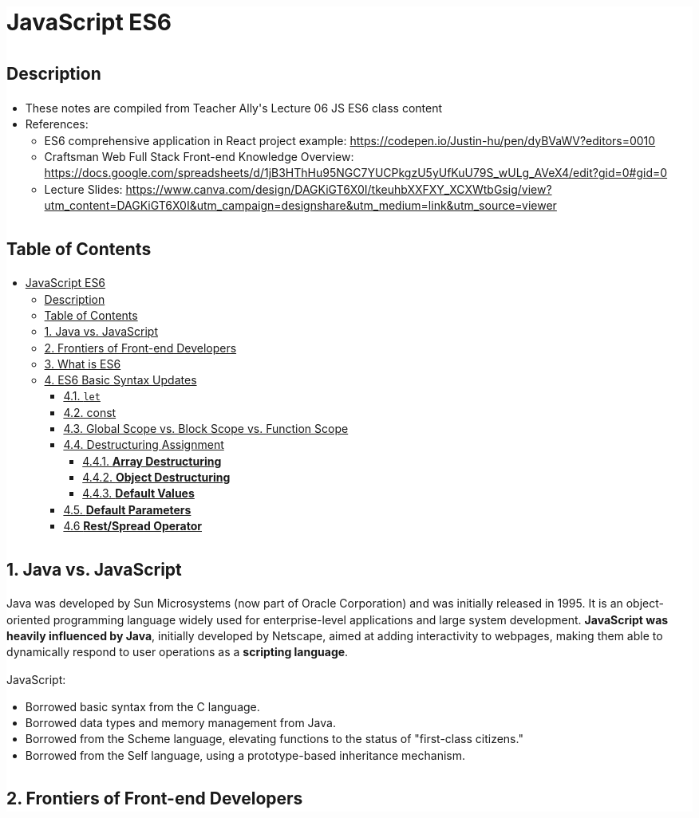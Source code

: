# JavaScript ES6

## Description

- These notes are compiled from Teacher Ally's Lecture 06 JS ES6 class content
- References:
  - ES6 comprehensive application in React project example: <https://codepen.io/Justin-hu/pen/dyBVaWV?editors=0010>
  - Craftsman Web Full Stack Front-end Knowledge Overview: <https://docs.google.com/spreadsheets/d/1jB3HThHu95NGC7YUCPkgzU5yUfKuU79S_wULg_AVeX4/edit?gid=0#gid=0>
  - Lecture Slides: <https://www.canva.com/design/DAGKiGT6X0I/tkeuhbXXFXY_XCXWtbGsig/view?utm_content=DAGKiGT6X0I&utm_campaign=designshare&utm_medium=link&utm_source=viewer>

## Table of Contents

- [JavaScript ES6](#javascript-es6)
  - [Description](#description)
  - [Table of Contents](#table-of-contents)
  - [1. Java vs. JavaScript](#1-java-vs-javascript)
  - [2. Frontiers of Front-end Developers](#2-frontiers-of-front-end-developers)
  - [3. What is ES6](#3-what-is-es6)
  - [4. ES6 Basic Syntax Updates](#4-es6-basic-syntax-updates)
    - [4.1. `let`](#41-let)
    - [4.2. const](#42-const)
    - [4.3. Global Scope vs. Block Scope vs. Function Scope](#43-global-scope-vs-block-scope-vs-function-scope)
    - [4.4. Destructuring Assignment](#44-destructuring-assignment)
      - [4.4.1. **Array Destructuring**](#441-array-destructuring)
      - [4.4.2. **Object Destructuring**](#442-object-destructuring)
      - [4.4.3. **Default Values**](#443-default-values)
    - [4.5. **Default Parameters**](#45-default-parameters)
    - [4.6 **Rest/Spread Operator**](#46-restspread-operator)

## 1. Java vs. JavaScript

Java was developed by Sun Microsystems (now part of Oracle Corporation) and was initially released in 1995. It is an object-oriented programming language widely used for enterprise-level applications and large system development. **JavaScript was heavily influenced by Java**, initially developed by Netscape, aimed at adding interactivity to webpages, making them able to dynamically respond to user operations as a **scripting language**.

JavaScript:

- Borrowed basic syntax from the C language.
- Borrowed data types and memory management from Java.
- Borrowed from the Scheme language, elevating functions to the status of "first-class citizens."
- Borrowed from the Self language, using a prototype-based inheritance mechanism.

## 2. Frontiers of Front-end Developers
